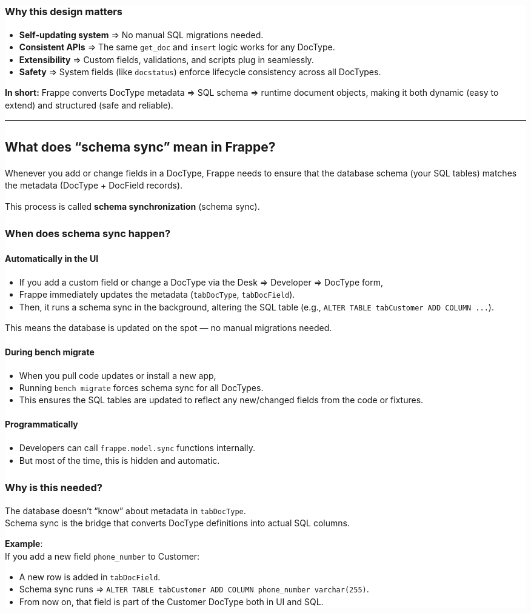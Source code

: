 ###  Why this design matters

- **Self-updating system** => No manual SQL migrations needed.  
- **Consistent APIs** => The same `get_doc` and `insert` logic works for any DocType.  
- **Extensibility** => Custom fields, validations, and scripts plug in seamlessly.  
- **Safety** => System fields (like `docstatus`) enforce lifecycle consistency across all DocTypes.

**In short:**
Frappe converts DocType metadata => SQL schema => runtime document objects, making it both dynamic (easy to extend) and structured (safe and reliable).

---

## What does “schema sync” mean in Frappe?

Whenever you add or change fields in a DocType, Frappe needs to ensure that the database schema (your SQL tables) matches the metadata (DocType + DocField records).

This process is called **schema synchronization** (schema sync).

### When does schema sync happen?

#### Automatically in the UI

- If you add a custom field or change a DocType via the Desk => Developer => DocType form,  
- Frappe immediately updates the metadata (`tabDocType`, `tabDocField`).  
- Then, it runs a schema sync in the background, altering the SQL table (e.g., `ALTER TABLE tabCustomer ADD COLUMN ...`).

This means the database is updated on the spot — no manual migrations needed.

#### During bench migrate

- When you pull code updates or install a new app,  
- Running `bench migrate` forces schema sync for all DocTypes.  
- This ensures the SQL tables are updated to reflect any new/changed fields from the code or fixtures.

#### Programmatically

- Developers can call `frappe.model.sync` functions internally.  
- But most of the time, this is hidden and automatic.

### Why is this needed?

The database doesn’t “know” about metadata in `tabDocType`.  
Schema sync is the bridge that converts DocType definitions into actual SQL columns.

**Example**:  
If you add a new field `phone_number` to Customer:

- A new row is added in `tabDocField`.  
- Schema sync runs => `ALTER TABLE tabCustomer ADD COLUMN phone_number varchar(255)`.  
- From now on, that field is part of the Customer DocType both in UI and SQL.
